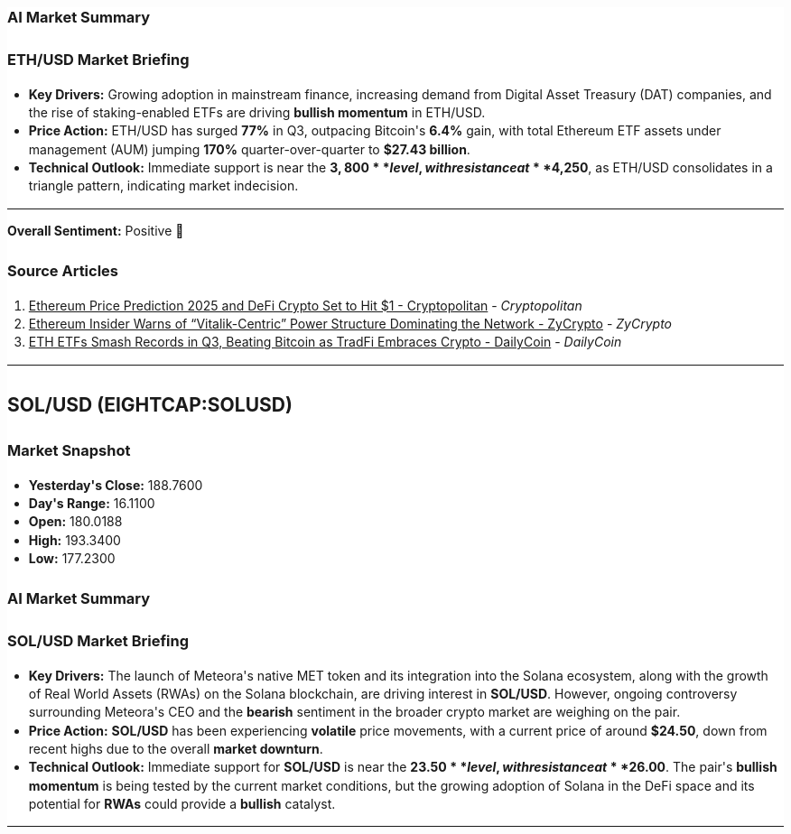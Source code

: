 ### AI Market Summary
### ETH/USD Market Briefing

* **Key Drivers:** Growing adoption in mainstream finance, increasing demand from Digital Asset Treasury (DAT) companies, and the rise of staking-enabled ETFs are driving **bullish momentum** in ETH/USD.
* **Price Action:** ETH/USD has surged **77%** in Q3, outpacing Bitcoin's **6.4%** gain, with total Ethereum ETF assets under management (AUM) jumping **170%** quarter-over-quarter to **$27.43 billion**.
* **Technical Outlook:** Immediate support is near the **$3,800** level, with resistance at **$4,250**, as ETH/USD consolidates in a triangle pattern, indicating market indecision.

---
**Overall Sentiment:** Positive 🚀

### Source Articles
1. [Ethereum Price Prediction 2025 and DeFi Crypto Set to Hit $1 - Cryptopolitan](https://www.cryptopolitan.com/2025-and-defi-crypto-set-to-hit-1/) - *Cryptopolitan*
2. [Ethereum Insider Warns of “Vitalik-Centric” Power Structure Dominating the Network - ZyCrypto](https://zycrypto.com/ethereum-insider-warns-of-vitalik-centric-power-structure-dominating-the-network/) - *ZyCrypto*
3. [ETH ETFs Smash Records in Q3, Beating Bitcoin as TradFi Embraces Crypto - DailyCoin](https://dailycoin.com/eth-etfs-smash-records-in-q3-beat-bitcoin-etfs/) - *DailyCoin*

---

## SOL/USD (EIGHTCAP:SOLUSD)

### Market Snapshot
* **Yesterday's Close:** 188.7600
* **Day's Range:** 16.1100
* **Open:** 180.0188
* **High:** 193.3400
* **Low:** 177.2300

### AI Market Summary
### SOL/USD Market Briefing

* **Key Drivers:** The launch of Meteora's native MET token and its integration into the Solana ecosystem, along with the growth of Real World Assets (RWAs) on the Solana blockchain, are driving interest in **SOL/USD**. However, ongoing controversy surrounding Meteora's CEO and the **bearish** sentiment in the broader crypto market are weighing on the pair.
* **Price Action:** **SOL/USD** has been experiencing **volatile** price movements, with a current price of around **$24.50**, down from recent highs due to the overall **market downturn**.
* **Technical Outlook:** Immediate support for **SOL/USD** is near the **$23.50** level, with resistance at **$26.00**. The pair's **bullish momentum** is being tested by the current market conditions, but the growing adoption of Solana in the DeFi space and its potential for **RWAs** could provide a **bullish** catalyst.

---